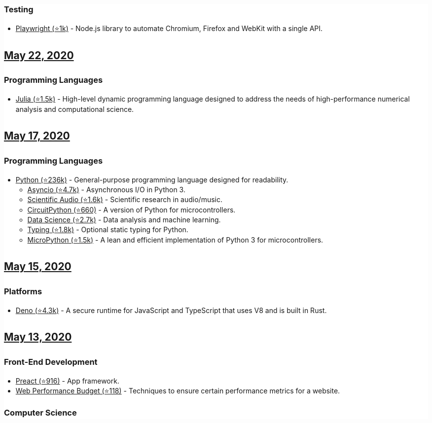 ### Testing

*   [Playwright (⭐1k)](https://github.com/mxschmitt/awesome-playwright#readme) - Node.js library to automate Chromium, Firefox and WebKit with a single API.

## [May 22, 2020](/content/2020/05/22/README.md)

### Programming Languages

*   [Julia (⭐1.5k)](https://github.com/svaksha/Julia.jl#readme) - High-level dynamic programming language designed to address the needs of high-performance numerical analysis and computational science.

## [May 17, 2020](/content/2020/05/17/README.md)

### Programming Languages

*   [Python (⭐236k)](https://github.com/vinta/awesome-python#readme) - General-purpose programming language designed for readability.
    *   [Asyncio (⭐4.7k)](https://github.com/timofurrer/awesome-asyncio#readme) - Asynchronous I/O in Python 3.
    *   [Scientific Audio (⭐1.6k)](https://github.com/faroit/awesome-python-scientific-audio#readme) - Scientific research in audio/music.
    *   [CircuitPython (⭐660)](https://github.com/adafruit/awesome-circuitpython#readme) - A version of Python for microcontrollers.
    *   [Data Science (⭐2.7k)](https://github.com/krzjoa/awesome-python-data-science#readme) - Data analysis and machine learning.
    *   [Typing (⭐1.8k)](https://github.com/typeddjango/awesome-python-typing#readme) - Optional static typing for Python.
    *   [MicroPython (⭐1.5k)](https://github.com/mcauser/awesome-micropython#readme) - A lean and efficient implementation of Python 3 for microcontrollers.

## [May 15, 2020](/content/2020/05/15/README.md)

### Platforms

*   [Deno (⭐4.3k)](https://github.com/denolib/awesome-deno#readme) - A secure runtime for JavaScript and TypeScript that uses V8 and is built in Rust.

## [May 13, 2020](/content/2020/05/13/README.md)

### Front-End Development

*   [Preact (⭐916)](https://github.com/preactjs/awesome-preact#readme) - App framework.
*   [Web Performance Budget (⭐118)](https://github.com/pajaydev/awesome-web-performance-budget#readme) - Techniques to ensure certain performance metrics for a website.

### Computer Science
